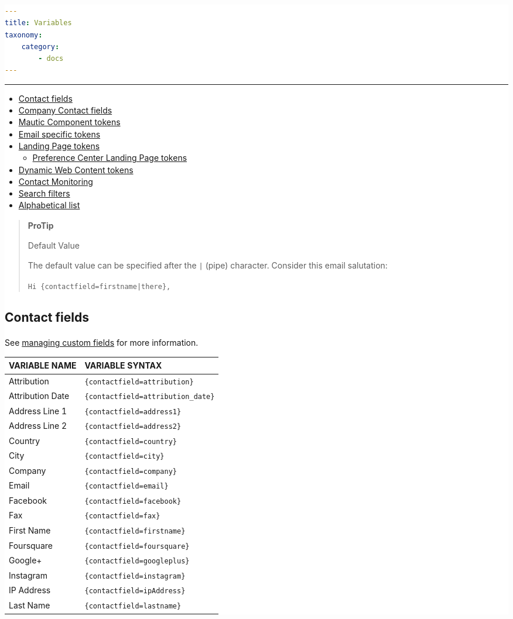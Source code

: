 ```yaml
---
title: Variables
taxonomy:
    category:
        - docs
---
```


---------------------

- [Contact fields](#contact-fields)
- [Company Contact fields](#company-contact-fields)
- [Mautic Component tokens](#mautic-component-tokens)
- [Email specific tokens](#email-specific-tokens)
- [Landing Page tokens](#landing-page-tokens)
  - [Preference Center Landing Page tokens](#preference-center-landing-page-tokens)
- [Dynamic Web Content tokens](#dynamic-web-content-tokens)
- [Contact Monitoring](#contact-monitoring)
- [Search filters](#search-filters)
- [Alphabetical list](#alphabetical-list)

> **ProTip**
>
> Default Value
>
> The default value can be specified after the `|` (pipe) character.  Consider this email salutation:
>
> `Hi {contactfield=firstname|there},`
>

## Contact fields

See [managing custom fields][custom fields] for more information.

| **VARIABLE NAME**                                  | **VARIABLE SYNTAX**                         |
| :------------------------------------------------- | :------------------------------------------ |
| Attribution                                        | `{contactfield=attribution}`                |
| Attribution Date                                   | `{contactfield=attribution_date}`           |
| Address Line 1                                     | `{contactfield=address1}`                   |
| Address Line 2                                     | `{contactfield=address2}`                   |
| Country                                            | `{contactfield=country}`                    |
| City                                               | `{contactfield=city}`                       |
| Company                                            | `{contactfield=company}`                    |
| Email                                              | `{contactfield=email}`                      |
| Facebook                                           | `{contactfield=facebook}`                   |
| Fax                                                | `{contactfield=fax}`                        |
| First Name                                         | `{contactfield=firstname}`                  |
| Foursquare                                         | `{contactfield=foursquare}`                 |
| Google+                                            | `{contactfield=googleplus}`                 |
| Instagram                                          | `{contactfield=instagram}`                  |
| IP Address                                         | `{contactfield=ipAddress}`                  |
| Last Name                                          | `{contactfield=lastname}`                   |

[companies]: <./../companies/>
[components]: <./../components/>
[contact monitoring]: <./../contacts/contact_monitoring.html>
[custom fields]: <./../contacts/manage_fields.html>
[make pref center]: <./../contacts/customize_preference_center.html>
[manage emails]: <./../emails/manage_emails.html>
[manage pages]: <./../pages/manage_pages.html>
[search]: <./../search/>